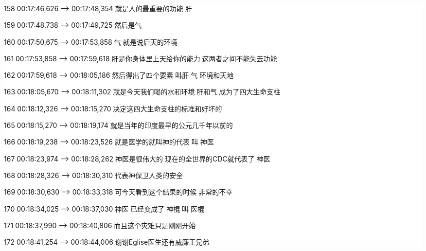 158
00:17:46,626 –&gt; 00:17:48,354
就是人的最重要的功能 肝
 
159
00:17:48,738 –&gt; 00:17:49,725
然后是气
 
160
00:17:50,675 –&gt; 00:17:53,858
气 就是说后天的环境
 
161
00:17:53,858 –&gt; 00:17:59,618
肝是你身体里上天给你的能力 这两者之间不能失去功能
 
162
00:17:59,618 –&gt; 00:18:05,186
然后得出了四个要素 叫肝 气 环境和天地
 
163
00:18:05,670 –&gt; 00:18:11,302
就是今天我们喝的水和环境 肝和气 成为了四大生命支柱
 
164
00:18:12,326 –&gt; 00:18:15,270
决定这四大生命支柱的标准和好坏的
 
165
00:18:15,270 –&gt; 00:18:19,174
就是当年的印度最早的公元几千年以前的
 
166
00:18:19,238 –&gt; 00:18:23,526
就是医学的就叫神的代表 叫 神医
 
167
00:18:23,974 –&gt; 00:18:28,262
神医是很伟大的 现在的全世界的CDC就代表了 神医
 
168
00:18:28,326 –&gt; 00:18:30,310
代表神保卫人类的安全
 
169
00:18:30,630 –&gt; 00:18:33,318
可今天看到这个结果的时候 非常的不幸
 
170
00:18:34,025 –&gt; 00:18:37,030
神医 已经变成了 神棍 叫 医棍
 
171
00:18:37,990 –&gt; 00:18:40,806
而且这个灾难只是刚刚开始
 
172
00:18:41,254 –&gt; 00:18:44,006
谢谢Eglise医生还有威廉王兄弟
 